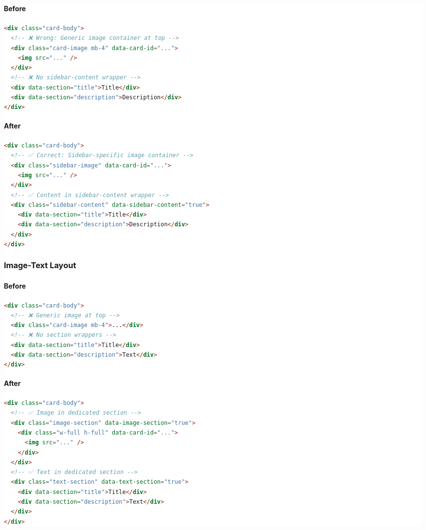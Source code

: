 #### Before
```html
<div class="card-body">
  <!-- ❌ Wrong: Generic image container at top -->
  <div class="card-image mb-4" data-card-id="...">
    <img src="..." />
  </div>
  <!-- ❌ No sidebar-content wrapper -->
  <div data-section="title">Title</div>
  <div data-section="description">Description</div>
</div>
```

#### After
```html
<div class="card-body">
  <!-- ✅ Correct: Sidebar-specific image container -->
  <div class="sidebar-image" data-card-id="...">
    <img src="..." />
  </div>
  <!-- ✅ Content in sidebar-content wrapper -->
  <div class="sidebar-content" data-sidebar-content="true">
    <div data-section="title">Title</div>
    <div data-section="description">Description</div>
  </div>
</div>
```

### Image-Text Layout

#### Before
```html
<div class="card-body">
  <!-- ❌ Generic image at top -->
  <div class="card-image mb-4">...</div>
  <!-- ❌ No section wrappers -->
  <div data-section="title">Title</div>
  <div data-section="description">Text</div>
</div>
```

#### After
```html
<div class="card-body">
  <!-- ✅ Image in dedicated section -->
  <div class="image-section" data-image-section="true">
    <div class="w-full h-full" data-card-id="...">
      <img src="..." />
    </div>
  </div>
  <!-- ✅ Text in dedicated section -->
  <div class="text-section" data-text-section="true">
    <div data-section="title">Title</div>
    <div data-section="description">Text</div>
  </div>
</div>
```
